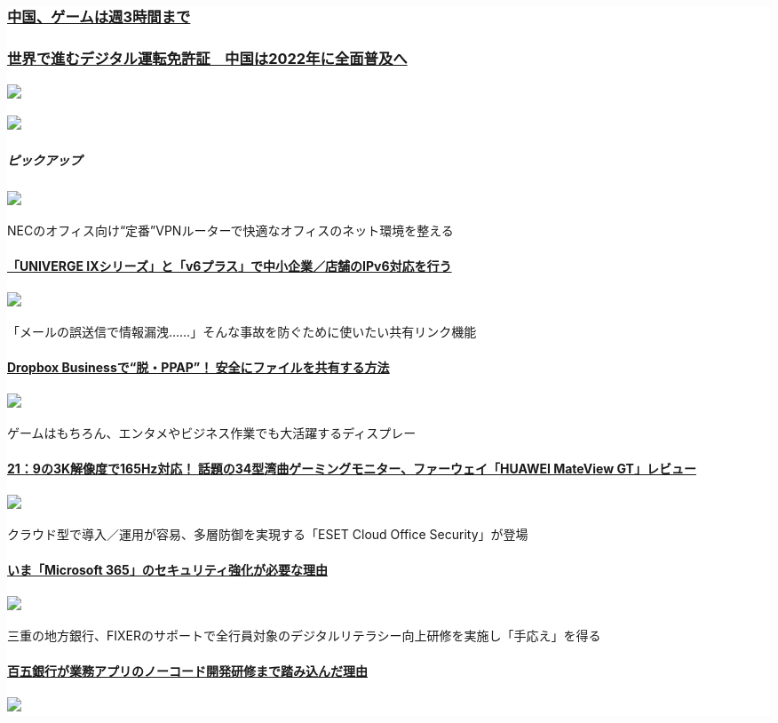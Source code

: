 ### [中国、ゲームは週3時間まで](https://ascii.jp/limit/group/ida/elem/000/004/068/4068252/?topac=3)

### [世界で進むデジタル運転免許証　中国は2022年に全面普及へ](https://ascii.jp/limit/group/ida/elem/000/004/067/4067464/?topac=4)

[![](https://ascii.jp/elem/000/001/427/1427970/stockfoto_44190609_S_o_.gif)](https://ascii.jp/businessselection/)

[![](https://ascii.jp/elem/000/000/522/522569/mailmag_ban_biz_o_.gif)](https://ascii.jp/user/start/asciijp/)

##### ピックアップ

[![](https://ascii.jp/img/2021/09/10/3253978/s/52a075ff843de616.jpg)](https://ascii.jp/elem/000/004/068/4068880/?pickup=1)

NECのオフィス向け“定番”VPNルーターで快適なオフィスのネット環境を整える

#### [「UNIVERGE IXシリーズ」と「v6プラス」で中小企業／店舗のIPv6対応を行う](https://ascii.jp/elem/000/004/068/4068880/?pickup=1)

[![](https://ascii.jp/img/2021/09/03/3251186/s/acdb3543653a4a9a.jpg)](https://ascii.jp/elem/000/004/068/4068201/?pickup=2)

「メールの誤送信で情報漏洩……」そんな事故を防ぐために使いたい共有リンク機能

#### [Dropbox Businessで“脱・PPAP”！ 安全にファイルを共有する方法](https://ascii.jp/elem/000/004/068/4068201/?pickup=2)

[![](https://ascii.jp/img/2021/09/08/3252702/s/166c48fd13fac40d.jpg)](https://ascii.jp/elem/000/004/068/4068567/?pickup=3)

ゲームはもちろん、エンタメやビジネス作業でも大活躍するディスプレー

#### [21：9の3K解像度で165Hz対応！ 話題の34型湾曲ゲーミングモニター、ファーウェイ「HUAWEI MateView GT」レビュー](https://ascii.jp/elem/000/004/068/4068567/?pickup=3)

[![](https://ascii.jp/img/2021/09/07/3252022/s/ae1fac6522c69762.jpg)](https://ascii.jp/elem/000/004/068/4068421/?pickup=4)

クラウド型で導入／運用が容易、多層防御を実現する「ESET Cloud Office Security」が登場

#### [いま「Microsoft 365」のセキュリティ強化が必要な理由](https://ascii.jp/elem/000/004/068/4068421/?pickup=4)

[![](https://ascii.jp/img/2021/09/02/3250430/s/75a44cd67effe853.jpg)](https://ascii.jp/elem/000/004/067/4067948/?pickup=5)

三重の地方銀行、FIXERのサポートで全行員対象のデジタルリテラシー向上研修を実施し「手応え」を得る

#### [百五銀行が業務アプリのノーコード開発研修まで踏み込んだ理由](https://ascii.jp/elem/000/004/067/4067948/?pickup=5)

[![](https://ascii.jp/img/2021/08/24/3246481/s/7b1724d217f817ae.jpg)](https://ascii.jp/elem/000/004/066/4066868/?pickup=6)

